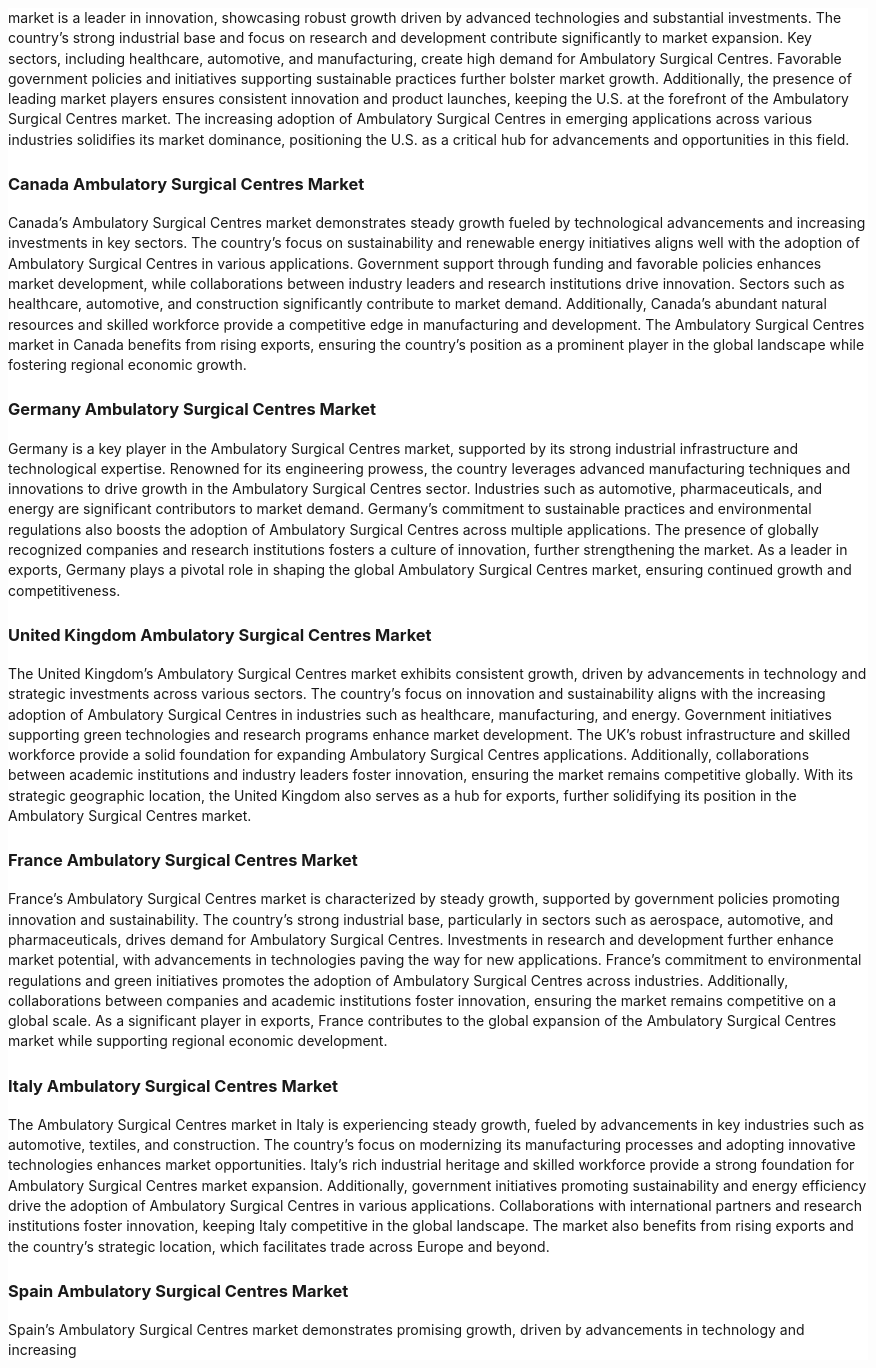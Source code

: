 market is a leader in innovation, showcasing robust growth driven by advanced technologies and substantial investments. The country&rsquo;s strong industrial base and focus on research and development contribute significantly to market expansion. Key sectors, including healthcare, automotive, and manufacturing, create high demand for Ambulatory Surgical Centres. Favorable government policies and initiatives supporting sustainable practices further bolster market growth. Additionally, the presence of leading market players ensures consistent innovation and product launches, keeping the U.S. at the forefront of the Ambulatory Surgical Centres market. The increasing adoption of Ambulatory Surgical Centres in emerging applications across various industries solidifies its market dominance, positioning the U.S. as a critical hub for advancements and opportunities in this field.</p><h3>Canada Ambulatory Surgical Centres Market</h3><p>Canada&rsquo;s Ambulatory Surgical Centres market demonstrates steady growth fueled by technological advancements and increasing investments in key sectors. The country&rsquo;s focus on sustainability and renewable energy initiatives aligns well with the adoption of Ambulatory Surgical Centres in various applications. Government support through funding and favorable policies enhances market development, while collaborations between industry leaders and research institutions drive innovation. Sectors such as healthcare, automotive, and construction significantly contribute to market demand. Additionally, Canada&rsquo;s abundant natural resources and skilled workforce provide a competitive edge in manufacturing and development. The Ambulatory Surgical Centres market in Canada benefits from rising exports, ensuring the country&rsquo;s position as a prominent player in the global landscape while fostering regional economic growth.</p><h3>Germany Ambulatory Surgical Centres Market</h3><p>Germany is a key player in the Ambulatory Surgical Centres market, supported by its strong industrial infrastructure and technological expertise. Renowned for its engineering prowess, the country leverages advanced manufacturing techniques and innovations to drive growth in the Ambulatory Surgical Centres sector. Industries such as automotive, pharmaceuticals, and energy are significant contributors to market demand. Germany&rsquo;s commitment to sustainable practices and environmental regulations also boosts the adoption of Ambulatory Surgical Centres across multiple applications. The presence of globally recognized companies and research institutions fosters a culture of innovation, further strengthening the market. As a leader in exports, Germany plays a pivotal role in shaping the global Ambulatory Surgical Centres market, ensuring continued growth and competitiveness.</p><h3>United Kingdom Ambulatory Surgical Centres Market</h3><p>The United Kingdom&rsquo;s Ambulatory Surgical Centres market exhibits consistent growth, driven by advancements in technology and strategic investments across various sectors. The country&rsquo;s focus on innovation and sustainability aligns with the increasing adoption of Ambulatory Surgical Centres in industries such as healthcare, manufacturing, and energy. Government initiatives supporting green technologies and research programs enhance market development. The UK&rsquo;s robust infrastructure and skilled workforce provide a solid foundation for expanding Ambulatory Surgical Centres applications. Additionally, collaborations between academic institutions and industry leaders foster innovation, ensuring the market remains competitive globally. With its strategic geographic location, the United Kingdom also serves as a hub for exports, further solidifying its position in the Ambulatory Surgical Centres market.</p><h3>France Ambulatory Surgical Centres Market</h3><p>France&rsquo;s Ambulatory Surgical Centres market is characterized by steady growth, supported by government policies promoting innovation and sustainability. The country&rsquo;s strong industrial base, particularly in sectors such as aerospace, automotive, and pharmaceuticals, drives demand for Ambulatory Surgical Centres. Investments in research and development further enhance market potential, with advancements in technologies paving the way for new applications. France&rsquo;s commitment to environmental regulations and green initiatives promotes the adoption of Ambulatory Surgical Centres across industries. Additionally, collaborations between companies and academic institutions foster innovation, ensuring the market remains competitive on a global scale. As a significant player in exports, France contributes to the global expansion of the Ambulatory Surgical Centres market while supporting regional economic development.</p><h3>Italy Ambulatory Surgical Centres Market</h3><p>The Ambulatory Surgical Centres market in Italy is experiencing steady growth, fueled by advancements in key industries such as automotive, textiles, and construction. The country&rsquo;s focus on modernizing its manufacturing processes and adopting innovative technologies enhances market opportunities. Italy&rsquo;s rich industrial heritage and skilled workforce provide a strong foundation for Ambulatory Surgical Centres market expansion. Additionally, government initiatives promoting sustainability and energy efficiency drive the adoption of Ambulatory Surgical Centres in various applications. Collaborations with international partners and research institutions foster innovation, keeping Italy competitive in the global landscape. The market also benefits from rising exports and the country&rsquo;s strategic location, which facilitates trade across Europe and beyond.</p><h3>Spain Ambulatory Surgical Centres Market</h3><p>Spain&rsquo;s Ambulatory Surgical Centres market demonstrates promising growth, driven by advancements in technology and increasing